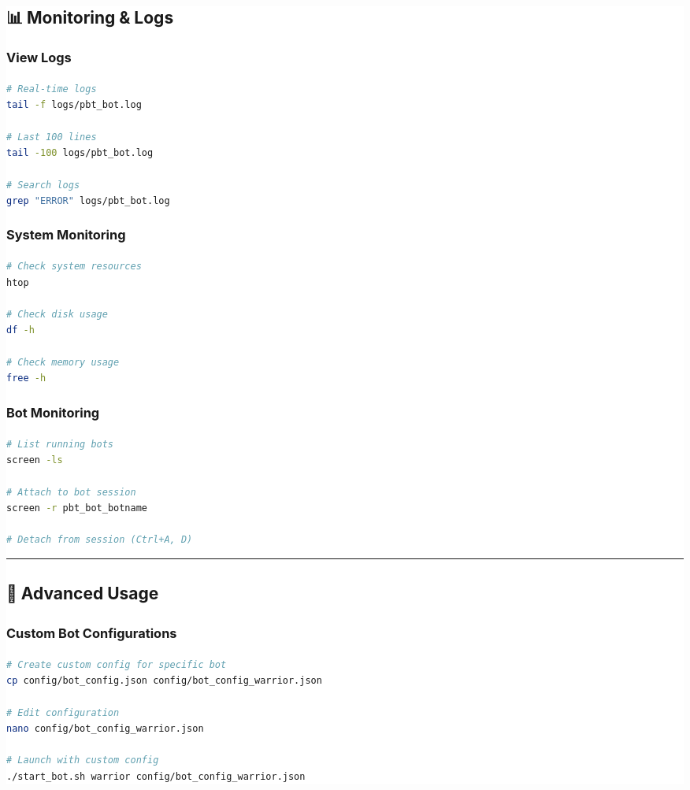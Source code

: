 ## 📊 Monitoring & Logs

### View Logs
```bash
# Real-time logs
tail -f logs/pbt_bot.log

# Last 100 lines
tail -100 logs/pbt_bot.log

# Search logs
grep "ERROR" logs/pbt_bot.log
```

### System Monitoring
```bash
# Check system resources
htop

# Check disk usage
df -h

# Check memory usage
free -h
```

### Bot Monitoring
```bash
# List running bots
screen -ls

# Attach to bot session
screen -r pbt_bot_botname

# Detach from session (Ctrl+A, D)
```

---

## 🔄 Advanced Usage

### Custom Bot Configurations
```bash
# Create custom config for specific bot
cp config/bot_config.json config/bot_config_warrior.json

# Edit configuration
nano config/bot_config_warrior.json

# Launch with custom config
./start_bot.sh warrior config/bot_config_warrior.json
```
